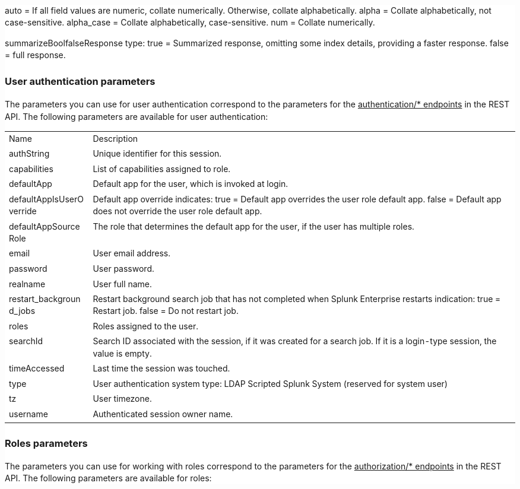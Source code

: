 auto = If all field values are numeric, collate numerically. Otherwise, collate alphabetically.
alpha = Collate alphabetically, not case-sensitive.
alpha_case = Collate alphabetically, case-sensitive.
num = Collate numerically.</td></tr>
<tr><td>summarize</td><td>Bool</td><td>false</td><td>Response type:
true = Summarized response, omitting some index details, providing a faster response.
false = full response.</td></tr>
</table>

### User authentication parameters

The parameters you can use for user authentication correspond to the parameters for the [authentication/* endpoints](http://docs.splunk.com/Documentation/Splunk/latest/RESTREF/RESTaccess) in the REST API.
The following parameters are available for user authentication:

<table>
<tr><td>Name</td><td>Description</td></tr>
<tr><td>authString</td><td>Unique identifier for this session.</td></tr>
<tr><td>capabilities</td><td>List of capabilities assigned to role.</td></tr>
<tr><td>defaultApp</td><td>Default app for the user, which is invoked at login.</td></tr>
<tr><td>defaultAppIsUserOverride</td><td>Default app override indicates:
true = Default app overrides the user role default app.
false = Default app does not override the user role default app.</td></tr>
<tr><td>defaultAppSourceRole</td><td>The role that determines the default app for the user, if the user has multiple roles.</td></tr>
<tr><td>email</td><td>User email address.</td></tr>
<tr><td>password</td><td>User password.</td></tr>
<tr><td>realname</td><td>User full name.</td></tr>
<tr><td>restart_background_jobs</td><td>Restart background search job that has not completed when Splunk Enterprise restarts indication:
true = Restart job.
false = Do not restart job.</td></tr>
<tr><td>roles</td><td>Roles assigned to the user.</td></tr>
<tr><td>searchId</td><td>Search ID associated with the session, if it was created for a search job. If it is a login-type session, the value is empty.</td></tr>
<tr><td>timeAccessed</td><td>Last time the session was touched.</td></tr>
<tr><td>type</td><td>User authentication system type:
LDAP
Scripted
Splunk
System (reserved for system user)</td></tr>
<tr><td>tz</td><td>User timezone.</td></tr>
<tr><td>username</td><td>Authenticated session owner name.</td></tr>
</table>

### Roles parameters

The parameters you can use for working with roles correspond to the parameters for the [authorization/* endpoints](http://docs.splunk.com/Documentation/Splunk/latest/RESTREF/RESTaccess) in the REST API.
The following parameters are available for roles:
